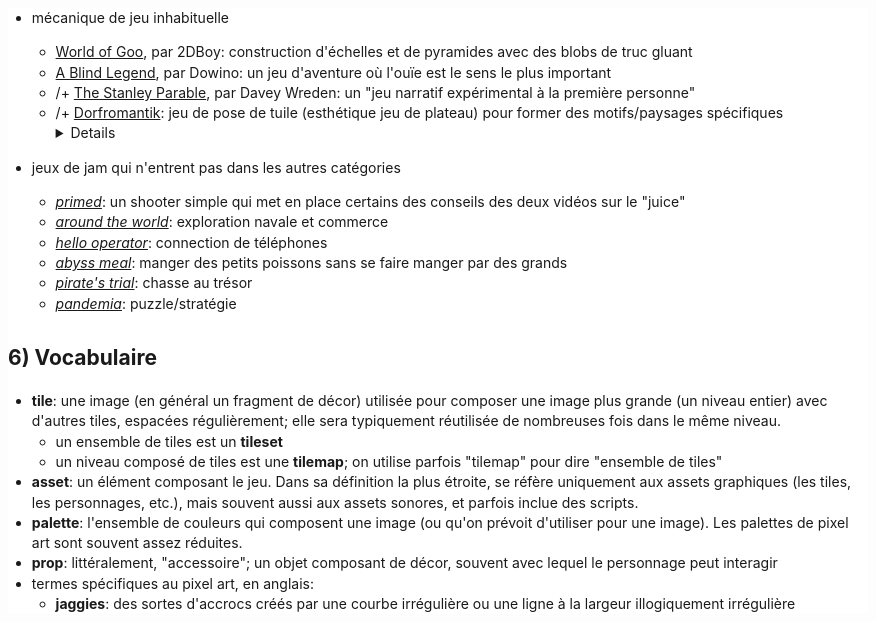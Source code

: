 - mécanique de jeu inhabituelle
	- [World of Goo](https://2dboy.com/), par 2DBoy: construction d'échelles et de pyramides avec des blobs de truc gluant
	- [A Blind Legend](http://www.ablindlegend.com/), par Dowino: un jeu d'aventure où l'ouïe est le sens le plus important
	- /+ [The Stanley Parable](https://store.steampowered.com/app/221910/The_Stanley_Parable/), par Davey Wreden: un "jeu narratif expérimental à la première personne"
	- /+ [Dorfromantik](https://twitter.com/_Toukana): jeu de pose de tuile (esthétique jeu de plateau) pour former des motifs/paysages spécifiques <details> ![dorfromantik](/assets/993_dorfromantik.jpg)

- jeux de jam qui n'entrent pas dans les autres catégories
    - [*primed*](https://gimblll.itch.io/primed): un shooter simple qui met en place certains des conseils des deux vidéos sur le "juice"
    - [*around the world*](https://alakajam.com/10th-alakajam/1014/around-the-world/#results): exploration navale et commerce
    - [*hello operator*](https://cloakedninjas.itch.io/hello-operator): connection de téléphones
    - [*abyss meal*](https://kweej.itch.io/abyss-meal): manger des petits poissons sans se faire manger par des grands
    - [*pirate's trial*](https://alakajam.com/10th-alakajam/1006/pirates-trial-a-scavenger-hunt/): chasse au trésor
    - [*pandemia*](https://www.lexaloffle.com/bbs/?tid=31451): puzzle/stratégie


## 6) Vocabulaire
- **tile**: une image (en général un fragment de décor) utilisée pour composer une image plus grande (un niveau entier) avec d'autres tiles, espacées régulièrement; elle sera typiquement réutilisée de nombreuses fois dans le même niveau.
    - un ensemble de tiles est un **tileset**
    - un niveau composé de tiles est une **tilemap**; on utilise parfois "tilemap" pour dire "ensemble de tiles"
- **asset**: un élément composant le jeu. Dans sa définition la plus étroite, se réfère uniquement aux assets graphiques (les tiles, les personnages, etc.), mais souvent aussi aux assets sonores, et parfois inclue des scripts.
- **palette**: l'ensemble de couleurs qui composent une image (ou qu'on prévoit d'utiliser pour une image). Les palettes de pixel art sont souvent assez réduites.
- **prop**: littéralement, "accessoire"; un objet composant de décor, souvent avec lequel le personnage peut interagir
- termes spécifiques au pixel art, en anglais:
    - **jaggies**: des sortes d'accrocs créés par une courbe irrégulière ou une ligne à la largeur illogiquement irrégulière